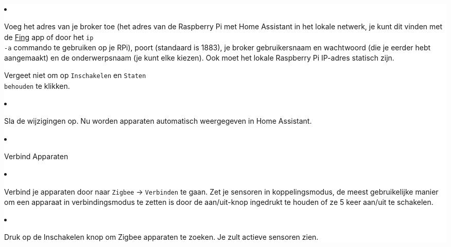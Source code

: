 <LessonVideo  :videos="[{src: 'https://crustipfs.info/ipfs/QmdNKDqwwy87VQEDDVsX5kpaDQm9wKKPEJUNJnhnjx6e5y', type:'mp4'}]" />

</li>

<li>

Voeg het adres van je broker toe (het adres van de Raspberry Pi met Home Assistant in het lokale netwerk, je kunt dit vinden met de [Fing](https://www.fing.com/products) app of door het <code>ip -a</code> commando te gebruiken op je RPi), poort (standaard is 1883), je broker gebruikersnaam en wachtwoord (die je eerder hebt aangemaakt) en de onderwerpsnaam (je kunt elke kiezen). Ook moet het lokale Raspberry Pi IP-adres statisch zijn.

Vergeet niet om op <code>Inschakelen</code> en <code>Staten behouden</code> te klikken.

</li>

<li>

Sla de wijzigingen op. Nu worden apparaten automatisch weergegeven in Home Assistant.

</li>
</List>

</li>

<li>

Verbind Apparaten 

<List>

<li>

Verbind je apparaten door naar <code>Zigbee</code> -> <code>Verbinden</code> te gaan. Zet je sensoren in koppelingsmodus, de meest gebruikelijke manier om een apparaat in verbindingsmodus te zetten is door de aan/uit-knop ingedrukt te houden of ze 5 keer aan/uit te schakelen.

<LessonImages src="smart-house-course/lesson-4-a-4.gif" alt="tutorial" imageClasses="mb"/>

<LessonVideo  :videos="[{src: 'https://crustipfs.info/ipfs/Qmdq3PBNY88QbYYqakwSLG2vn3mVUom3w3wsSWfTd1pzJA', type:'mp4'}]" />

</li>

<li>

Druk op de Inschakelen knop om Zigbee apparaten te zoeken. Je zult actieve sensoren zien.

</li>

</List>
</li>

</List>